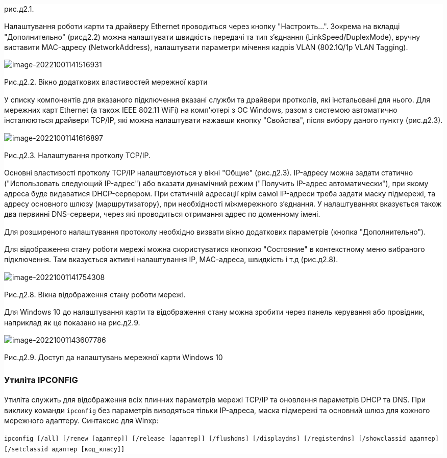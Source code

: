 рис.д2.1. 

Налаштування роботи карти та драйверу Ethernet проводиться через кнопку "Настроить...". Зокрема на вкладці "Дополнительно" (рисд2.2) можна налаштувати швидкість передачі та тип з’єднання (LinkSpeed/DuplexMode), вручну виставити MAC-адресу (NetworkAddress), налаштувати параметри мічення кадрів VLAN (802.1Q/1p VLAN Tagging).  

![image-20221001141516931](E:\san\AKIT\ДИСЦИП\КомпМережі\gitver\lab\media2\image-20221001141516931.png)

Рис.д2.2. Вікно додаткових властивостей мережної карти

У списку компонентів для вказаного підключення вказані служби та драйвери протколів, які інстальовані для нього. Для мережних карт Ethernet (а також IEEE 802.11 WiFi) на комп’ютері з ОС Windows, разом з системою автоматично інсталюються драйвери TCP/IP, які можна налаштувати нажавши кнопку "Свойства", після вибору даного пункту (рис.д2.3). 

![image-20221001141616897](E:\san\AKIT\ДИСЦИП\КомпМережі\gitver\lab\media2\image-20221001141616897.png)

Рис.д2.3. Налаштування протколу TCP/IP.

Основні властивості протколу TCP/IP налаштовуються у вікні "Общие" (рис.д2.3). IP-адресу можна задати статично ("Использовать следующий IP-адрес") або вказати динамічний режим ("Получить IP-адрес автоматически"), при якому адреса буде видаватися DHCP-сервером. При статичній адресації крім самої IP-адреси треба задати маску підмережі, та адресу основного шлюзу (маршрутизатору), при необхідності міжмережного з’єднання. У налаштуваннях вказується також два первинні DNS-сервери, через які проводиться отримання адрес по доменному імені. 

Для розширеного налаштування протоколу необхідно визвати вікно додаткових параметрів (кнопка "Дополнительно").

Для відображення стану роботи мережі можна скористуватися кнопкою "Состояние" в контекстному меню вибраного підключення. Там вказується активні налаштування IP, МАС-адреса, швидкість і т.д (рис.д2.8). 

![image-20221001141754308](E:\san\AKIT\ДИСЦИП\КомпМережі\gitver\lab\media2\image-20221001141754308.png)

 Рис.д2.8. Вікна відображення стану роботи мережі.

Для Windows 10 до налаштування карти та відображення стану можна зробити через панель керування або провідник, наприклад як це показано на рис.д2.9.

![image-20221001143607786](E:\san\AKIT\ДИСЦИП\КомпМережі\gitver\lab\media2\image-20221001143607786.png)

 Рис.д2.9. Доступ да налаштувань мережної карти Windows 10

### Утиліта IPCONFIG 

Утиліта служить для відображення всіх плинних параметрів мережі TCP/IP та оновлення параметрів DHCP та DNS. При виклику команди `ipconfig` без параметрів виводяться тільки IP-адреса, маска підмережі та основний шлюз для кожного мережного адаптеру. Синтаксис для Winxp:

```
ipconfig [/all] [/renew [адаптер]] [/release [адаптер]] [/flushdns] [/displaydns] [/registerdns] [/showclassid адаптер] [/setclassid адаптер [код_класу]]
```
